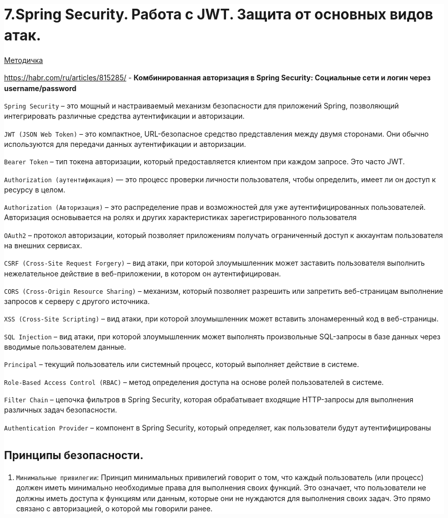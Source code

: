 # 7.Spring Security. Работа с JWT. Защита от основных видов атак.

[Методичка](https://gbcdn.mrgcdn.ru/uploads/asset/5643809/attachment/920aa0f1e9de1c9e4ac68ed3ed338d1e.pdf)

https://habr.com/ru/articles/815285/ - **Комбинированная авторизация в Spring Security: Социальные сети и логин через username/password**

`Spring Security` – это мощный и настраиваемый механизм безопасности для приложений Spring, позволяющий интегрировать различные средства аутентификации и авторизации.

`JWT (JSON Web Token)` – это компактное, URL-безопасное средство представления между двумя сторонами. Они обычно используются для передачи данных аутентификации и авторизации.

`Bearer Token` – тип токена авторизации, который предоставляется клиентом при
каждом запросе. Это часто JWT.

`Authorization (аутентификация)` — это процесс проверки личности  пользователя, чтобы определить, имеет ли он доступ к ресурсу в целом. 

`Authorization (Авторизация)` – это распределение прав и возможностей для уже аутентифицированных пользователей. Авторизация основывается на ролях и других характеристиках зарегистрированного пользователя

`OAuth2` – протокол авторизации, который позволяет приложениям получать
ограниченный доступ к аккаунтам пользователя на внешних сервисах.

`CSRF (Cross-Site Request Forgery)` – вид атаки, при которой злоумышленник может
заставить пользователя выполнить нежелательное действие в веб-приложении, в
котором он аутентифицирован.

`CORS (Cross-Origin Resource Sharing)` – механизм, который позволяет разрешить
или запретить веб-страницам выполнение запросов к серверу с другого источника.

`XSS (Cross-Site Scripting)` – вид атаки, при которой злоумышленник может вставить
злонамеренный код в веб-страницы.

`SQL Injection` – вид атаки, при которой злоумышленник может выполнять
произвольные SQL-запросы в базе данных через вводимые пользователем данные.

`Principal` – текущий пользователь или системный процесс, который выполняет
действие в системе.

`Role-Based Access Control (RBAC)` – метод определения доступа на основе ролей
пользователей в системе.

`Filter Chain` – цепочка фильтров в Spring Security, которая обрабатывает входящие
HTTP-запросы для выполнения различных задач безопасности.

`Authentication Provider` – компонент в Spring Security, который определяет, как
пользователи будут аутентифицированы

## Принципы безопасности.

1. `Минимальные привилегии`: Принцип минимальных привилегий говорит о
том, что каждый пользователь (или процесс) должен иметь минимально
необходимые права для выполнения своих функций. Это означает, что
пользователи не должны иметь доступа к функциям или данным, которые они
не нуждаются для выполнения своих задач. Это прямо связано с
авторизацией, о которой мы говорили ранее.
